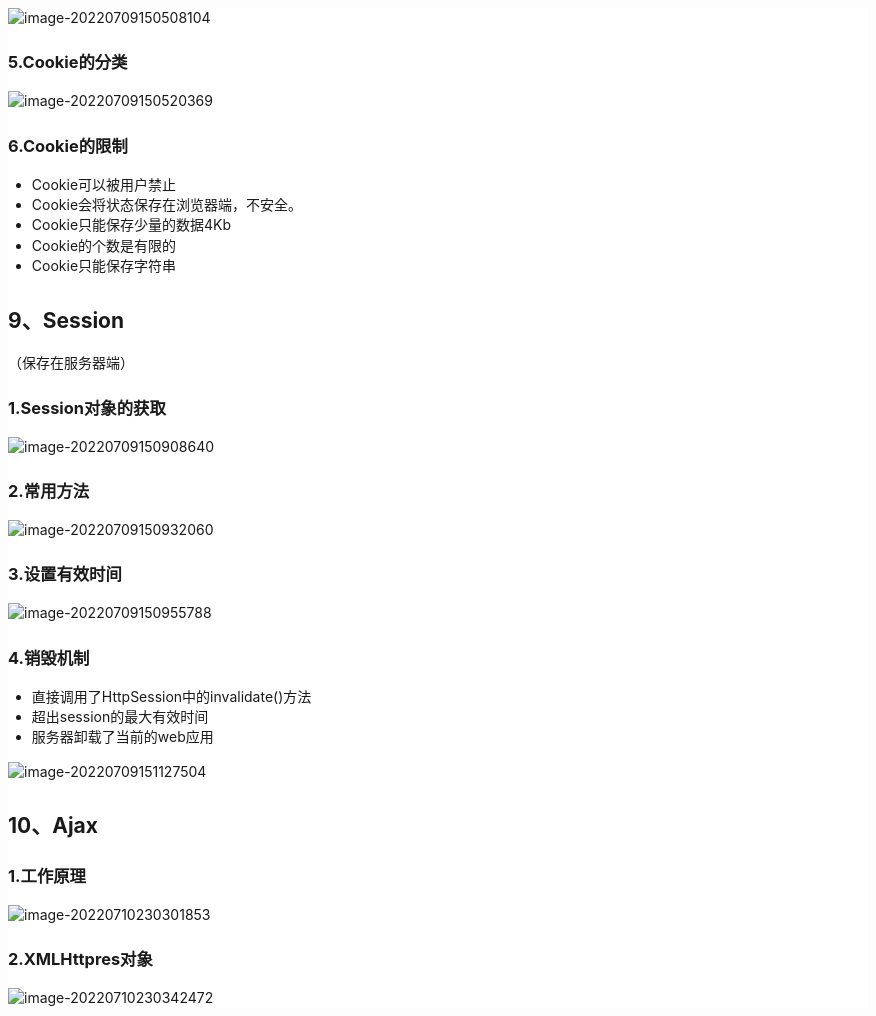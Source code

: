 ![image-20220709150508104](https://tyangjian-1315233939.cos.ap-shanghai.myqcloud.com/javawebe/202210171103712.png)

### 5.Cookie的分类

![image-20220709150520369](https://tyangjian-1315233939.cos.ap-shanghai.myqcloud.com/javawebe/202210171103015.png)

### 6.Cookie的限制

- Cookie可以被用户禁止
- Cookie会将状态保存在浏览器端，不安全。
- Cookie只能保存少量的数据4Kb
- Cookie的个数是有限的
- Cookie只能保存字符串

## 9、Session

（保存在服务器端）

### 1.Session对象的获取

![image-20220709150908640](https://tyangjian-1315233939.cos.ap-shanghai.myqcloud.com/javawebe/202210171103069.png)

### 2.常用方法

![image-20220709150932060](https://tyangjian-1315233939.cos.ap-shanghai.myqcloud.com/javawebe/202210171103110.png)

### 3.设置有效时间

![image-20220709150955788](https://tyangjian-1315233939.cos.ap-shanghai.myqcloud.com/javawebe/202210171103565.png)

### 4.销毁机制

- 直接调用了HttpSession中的invalidate()方法
- 超出session的最大有效时间
- 服务器卸载了当前的web应用

![image-20220709151127504](https://tyangjian-1315233939.cos.ap-shanghai.myqcloud.com/javawebe/202210171104196.png)

## 10、Ajax

### 1.工作原理

![image-20220710230301853](https://tyangjian-1315233939.cos.ap-shanghai.myqcloud.com/javawebe/202210171104987.png)

### 2.XMLHttpres对象

![image-20220710230342472](https://tyangjian-1315233939.cos.ap-shanghai.myqcloud.com/javawebe/202210171104401.png)
